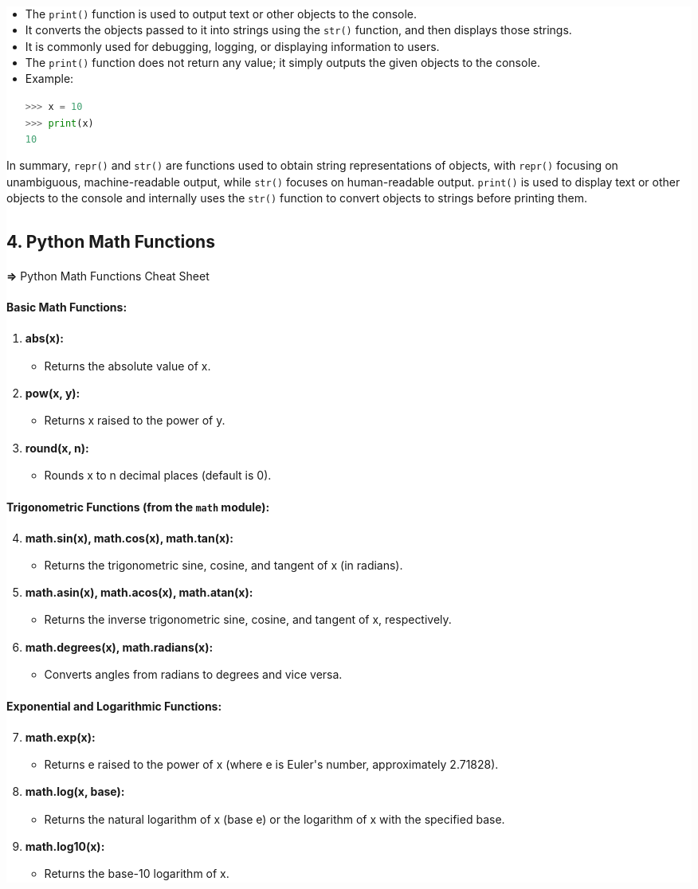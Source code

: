    - The `print()` function is used to output text or other objects to the console.
   - It converts the objects passed to it into strings using the `str()` function, and then displays those strings.
   - It is commonly used for debugging, logging, or displaying information to users.
   - The `print()` function does not return any value; it simply outputs the given objects to the console.
   - Example:
     ```python
     >>> x = 10
     >>> print(x)
     10
     ```

In summary, `repr()` and `str()` are functions used to obtain string representations of objects, with `repr()` focusing on unambiguous, machine-readable output, while `str()` focuses on human-readable output. `print()` is used to display text or other objects to the console and internally uses the `str()` function to convert objects to strings before printing them.

## 4. Python Math Functions

**=>**  Python Math Functions Cheat Sheet

#### Basic Math Functions:

1. **abs(x):**

   - Returns the absolute value of x.
2. **pow(x, y):**

   - Returns x raised to the power of y.
3. **round(x, n):**

   - Rounds x to n decimal places (default is 0).

#### Trigonometric Functions (from the `math` module):

4. **math.sin(x), math.cos(x), math.tan(x):**

   - Returns the trigonometric sine, cosine, and tangent of x (in radians).
5. **math.asin(x), math.acos(x), math.atan(x):**

   - Returns the inverse trigonometric sine, cosine, and tangent of x, respectively.
6. **math.degrees(x), math.radians(x):**

   - Converts angles from radians to degrees and vice versa.

#### Exponential and Logarithmic Functions:

7. **math.exp(x):**

   - Returns e raised to the power of x (where e is Euler's number, approximately 2.71828).
8. **math.log(x, base):**

   - Returns the natural logarithm of x (base e) or the logarithm of x with the specified base.
9. **math.log10(x):**

   - Returns the base-10 logarithm of x.
